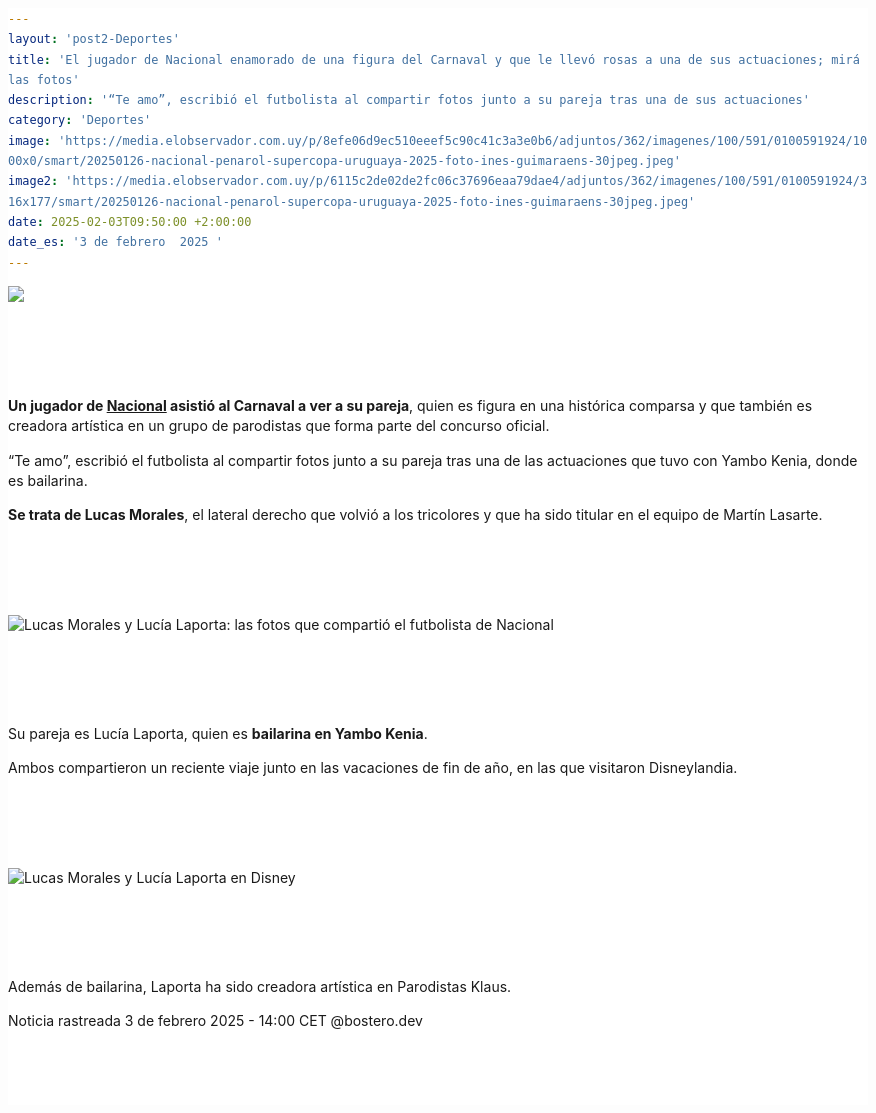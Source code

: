 ```yaml
---
layout: 'post2-Deportes'
title: 'El jugador de Nacional enamorado de una figura del Carnaval y que le llevó rosas a una de sus actuaciones; mirá las fotos'
description: '“Te amo”, escribió el futbolista al compartir fotos junto a su pareja tras una de sus actuaciones'
category: 'Deportes'
image: 'https://media.elobservador.com.uy/p/8efe06d9ec510eeef5c90c41c3a3e0b6/adjuntos/362/imagenes/100/591/0100591924/1000x0/smart/20250126-nacional-penarol-supercopa-uruguaya-2025-foto-ines-guimaraens-30jpeg.jpeg'
image2: 'https://media.elobservador.com.uy/p/6115c2de02de2fc06c37696eaa79dae4/adjuntos/362/imagenes/100/591/0100591924/316x177/smart/20250126-nacional-penarol-supercopa-uruguaya-2025-foto-ines-guimaraens-30jpeg.jpeg'
date: 2025-02-03T09:50:00 +2:00:00
date_es: '3 de febrero  2025 '
---
```


<html>
<img style='width: 100%' src='{{ page.image | prepend: base.url }}'><div style='height: 75px'></div>
<p><strong>Un jugador de <a href="https://www.elobservador.com.uy/futbol/martin-lasarte-dijo-que-nacional-estuvo-espeso-city-torque-y-revelo-las-chances-que-eduardo-vargas-y-luciano-boggio-jueguen-contra-penarol-n5982966" rel="follow" target="_blank">Nacional</a> asistió al Carnaval a ver a su pareja</strong>, quien es figura en una histórica comparsa y que también es creadora artística en un grupo de parodistas que forma parte del concurso oficial.</p><p>“Te amo”, escribió el futbolista al compartir fotos junto a su pareja tras una de las actuaciones que tuvo con Yambo Kenia, donde es bailarina.</p><p><strong>Se trata de Lucas Morales</strong>, el lateral derecho que volvió a los tricolores y que ha sido titular en el equipo de Martín Lasarte.</p><div style='height: 75px;'></div><img alt="Lucas Morales y Lucía Laporta: las fotos que compartió el futbolista de Nacional" data-td-src-property="https://media.elobservador.com.uy/p/ea3f1e8aa772ed3991b6c1c24f9c9310/adjuntos/362/imagenes/100/594/0100594342/1000x0/smart/lucas-morales-y-lucia-laporta-las-fotos-que-compartio-el-futbolista-nacional.jpeg" height="undefined" id="614809-Libre-1000100442_embed" src="https://media.elobservador.com.uy/p/ea3f1e8aa772ed3991b6c1c24f9c9310/adjuntos/362/imagenes/100/594/0100594342/1000x0/smart/lucas-morales-y-lucia-laporta-las-fotos-que-compartio-el-futbolista-nacional.jpeg" title="Lucas Morales y Lucía Laporta: las fotos que compartió el futbolista de Nacional" width="100%"/><div style='height: 75px;'></div><p>Su pareja es Lucía Laporta, quien es <strong>bailarina en Yambo Kenia</strong>.</p><p> Ambos compartieron un reciente viaje junto en las vacaciones de fin de año, en las que visitaron Disneylandia.</p><div style='height: 75px;'></div><img alt="Lucas Morales y Lucía Laporta en Disney" data-td-src-property="https://media.elobservador.com.uy/p/689520356f1835f7c1a14e5d3b439930/adjuntos/362/imagenes/100/594/0100594348/1000x0/smart/lucas-morales-y-lucia-laporta-disney.jpg" height="undefined" id="614815-Libre-413977539_embed" src="https://media.elobservador.com.uy/p/689520356f1835f7c1a14e5d3b439930/adjuntos/362/imagenes/100/594/0100594348/1000x0/smart/lucas-morales-y-lucia-laporta-disney.jpg" title="Lucas Morales y Lucía Laporta en Disney" width="100%"/><div style='height: 75px;'></div><p>Además de bailarina, Laporta ha sido creadora artística en Parodistas Klaus.</p><div class='info_rastreador text-muted'><p class='text-muted post-date-font mt-3 mb-2'>Noticia rastreada 3 de febrero  2025  -  14:00 CET @bostero.dev</p></div>
<div style='height: 60px;'></div>
</html>
